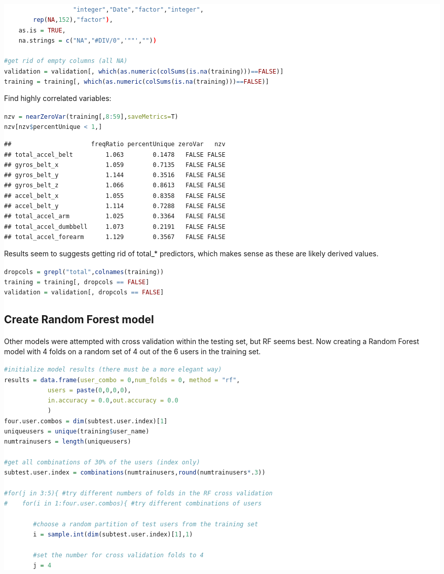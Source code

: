 ```r
                   "integer","Date","factor","integer",
        rep(NA,152),"factor"),
    as.is = TRUE,
    na.strings = c("NA","#DIV/0",'""',""))

#get rid of empty columns (all NA)
validation = validation[, which(as.numeric(colSums(is.na(training)))==FALSE)]
training = training[, which(as.numeric(colSums(is.na(training)))==FALSE)]
```

Find highly correlated variables:  

```r
nzv = nearZeroVar(training[,8:59],saveMetrics=T)
nzv[nzv$percentUnique < 1,]
```

```
##                      freqRatio percentUnique zeroVar   nzv
## total_accel_belt         1.063        0.1478   FALSE FALSE
## gyros_belt_x             1.059        0.7135   FALSE FALSE
## gyros_belt_y             1.144        0.3516   FALSE FALSE
## gyros_belt_z             1.066        0.8613   FALSE FALSE
## accel_belt_x             1.055        0.8358   FALSE FALSE
## accel_belt_y             1.114        0.7288   FALSE FALSE
## total_accel_arm          1.025        0.3364   FALSE FALSE
## total_accel_dumbbell     1.073        0.2191   FALSE FALSE
## total_accel_forearm      1.129        0.3567   FALSE FALSE
```

Results seem to suggests getting rid of total_* predictors, which makes sense as these are likely derived values.  

```r
dropcols = grepl("total",colnames(training))
training = training[, dropcols == FALSE]
validation = validation[, dropcols == FALSE]
```

## Create Random Forest model
Other models were attempted with cross validation within the testing set, but RF seems best. Now creating a Random Forest model with 4 folds on a random set of 4 out of the 6 users in the training set.  


```r
#initialize model results (there must be a more elegant way)
results = data.frame(user_combo = 0,num_folds = 0, method = "rf",
            users = paste(0,0,0,0),
            in.accuracy = 0.0,out.accuracy = 0.0
            )
four.user.combos = dim(subtest.user.index)[1]
uniqueusers = unique(training$user_name)
numtrainusers = length(uniqueusers)

#get all combinations of 30% of the users (index only)
subtest.user.index = combinations(numtrainusers,round(numtrainusers*.3))

#for(j in 3:5){ #try different numbers of folds in the RF cross validation
#    for(i in 1:four.user.combos){ #try different combinations of users
        
        #choose a random partition of test users from the training set
        i = sample.int(dim(subtest.user.index)[1],1)
        
        #set the number for cross validation folds to 4
        j = 4

```
